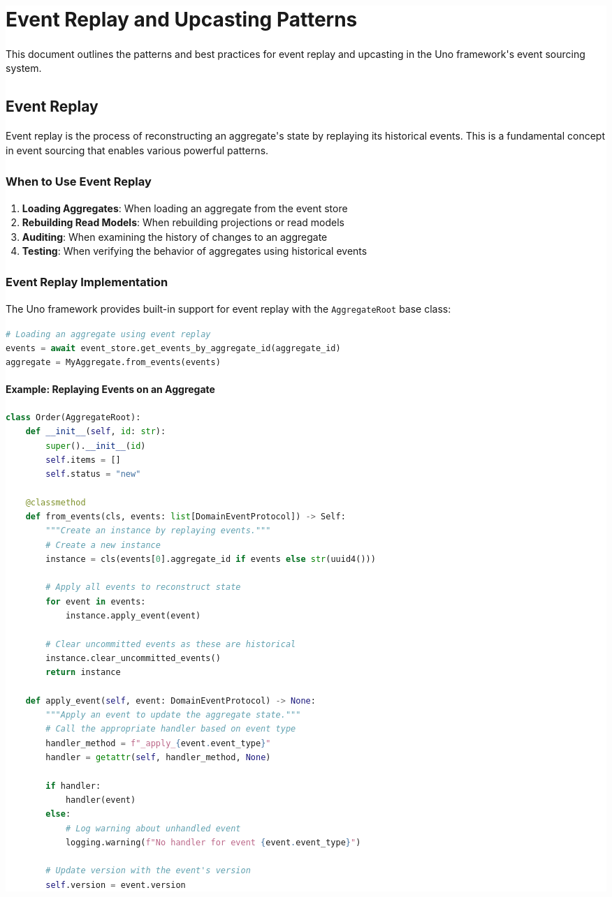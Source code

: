 # Event Replay and Upcasting Patterns

This document outlines the patterns and best practices for event replay and upcasting in the Uno framework's event sourcing system.

## Event Replay

Event replay is the process of reconstructing an aggregate's state by replaying its historical events. This is a fundamental concept in event sourcing that enables various powerful patterns.

### When to Use Event Replay

1. **Loading Aggregates**: When loading an aggregate from the event store
2. **Rebuilding Read Models**: When rebuilding projections or read models
3. **Auditing**: When examining the history of changes to an aggregate
4. **Testing**: When verifying the behavior of aggregates using historical events

### Event Replay Implementation

The Uno framework provides built-in support for event replay with the `AggregateRoot` base class:

```python
# Loading an aggregate using event replay
events = await event_store.get_events_by_aggregate_id(aggregate_id)
aggregate = MyAggregate.from_events(events)
```

#### Example: Replaying Events on an Aggregate

```python
class Order(AggregateRoot):
    def __init__(self, id: str):
        super().__init__(id)
        self.items = []
        self.status = "new"
        
    @classmethod
    def from_events(cls, events: list[DomainEventProtocol]) -> Self:
        """Create an instance by replaying events."""
        # Create a new instance
        instance = cls(events[0].aggregate_id if events else str(uuid4()))
        
        # Apply all events to reconstruct state
        for event in events:
            instance.apply_event(event)
            
        # Clear uncommitted events as these are historical
        instance.clear_uncommitted_events()
        return instance
        
    def apply_event(self, event: DomainEventProtocol) -> None:
        """Apply an event to update the aggregate state."""
        # Call the appropriate handler based on event type
        handler_method = f"_apply_{event.event_type}"
        handler = getattr(self, handler_method, None)
        
        if handler:
            handler(event)
        else:
            # Log warning about unhandled event
            logging.warning(f"No handler for event {event.event_type}")
            
        # Update version with the event's version
        self.version = event.version
```